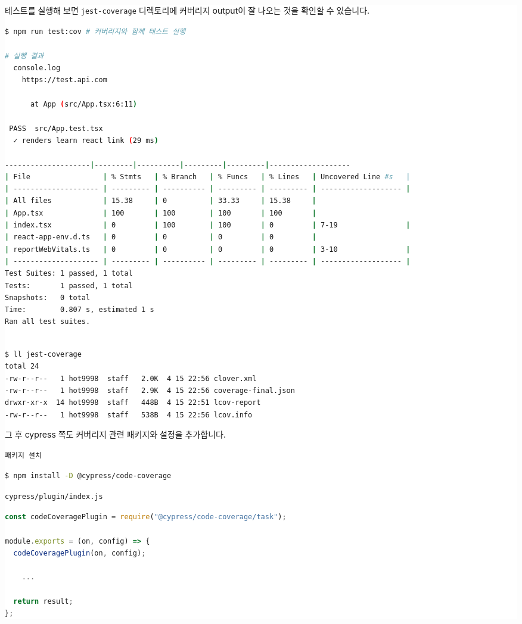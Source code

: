 테스트를 실행해 보면 `jest-coverage` 디렉토리에 커버리지 output이 잘 나오는 것을 확인할 수 있습니다.

```bash
$ npm run test:cov # 커버리지와 함께 테스트 실행

# 실행 결과
  console.log
    https://test.api.com

      at App (src/App.tsx:6:11)

 PASS  src/App.test.tsx
  ✓ renders learn react link (29 ms)

--------------------|---------|----------|---------|---------|-------------------
| File                 | % Stmts   | % Branch   | % Funcs   | % Lines   | Uncovered Line #s   |
| -------------------- | --------- | ---------- | --------- | --------- | ------------------- |
| All files            | 15.38     | 0          | 33.33     | 15.38     |
| App.tsx              | 100       | 100        | 100       | 100       |
| index.tsx            | 0         | 100        | 100       | 0         | 7-19                |
| react-app-env.d.ts   | 0         | 0          | 0         | 0         |
| reportWebVitals.ts   | 0         | 0          | 0         | 0         | 3-10                |
| -------------------- | --------- | ---------- | --------- | --------- | ------------------- |
Test Suites: 1 passed, 1 total
Tests:       1 passed, 1 total
Snapshots:   0 total
Time:        0.807 s, estimated 1 s
Ran all test suites.
```

```bash

$ ll jest-coverage
total 24
-rw-r--r--   1 hot9998  staff   2.0K  4 15 22:56 clover.xml
-rw-r--r--   1 hot9998  staff   2.9K  4 15 22:56 coverage-final.json
drwxr-xr-x  14 hot9998  staff   448B  4 15 22:51 lcov-report
-rw-r--r--   1 hot9998  staff   538B  4 15 22:56 lcov.info
```

그 후 cypress 쪽도 커버리지 관련 패키지와 설정을 추가합니다.

`패키지 설치`

```bash
$ npm install -D @cypress/code-coverage
```

`cypress/plugin/index.js`

```jsx
const codeCoveragePlugin = require("@cypress/code-coverage/task");

module.exports = (on, config) => {
  codeCoveragePlugin(on, config);

	...

  return result;
};
```
